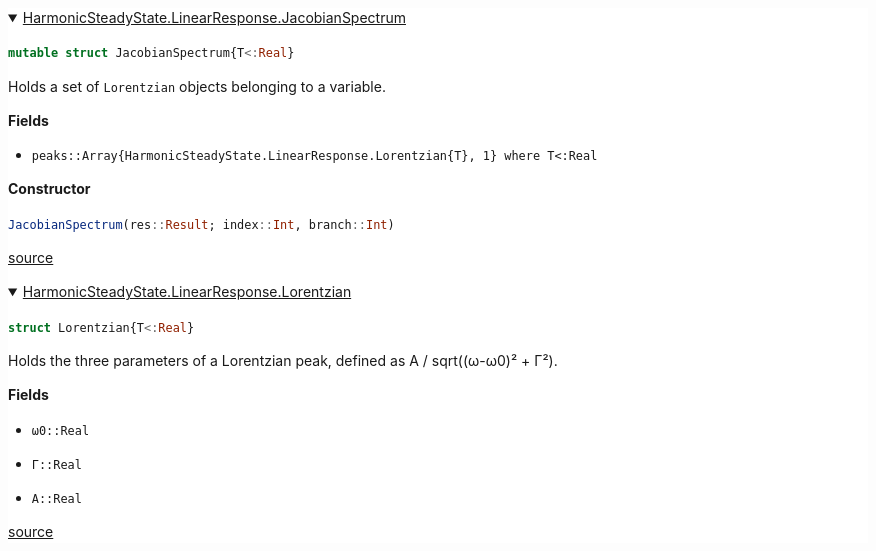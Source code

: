</details>

<details class='jldocstring custom-block' open>
<summary><a id='HarmonicSteadyState.LinearResponse.JacobianSpectrum-manual-linear_response' href='#HarmonicSteadyState.LinearResponse.JacobianSpectrum-manual-linear_response'><span class="jlbinding">HarmonicSteadyState.LinearResponse.JacobianSpectrum</span></a> <Badge type="info" class="jlObjectType jlType" text="Type" /></summary>



```julia
mutable struct JacobianSpectrum{T<:Real}
```


Holds a set of `Lorentzian` objects belonging to a variable.

**Fields**
- `peaks::Array{HarmonicSteadyState.LinearResponse.Lorentzian{T}, 1} where T<:Real`
  

**Constructor**

```julia
JacobianSpectrum(res::Result; index::Int, branch::Int)
```



<Badge type="info" class="source-link" text="source"><a href="https://github.com/QuantumEngineeredSystems/HarmonicSteadyState.jl/blob/v0.3.0/src/LinearResponse/types.jl#L21" target="_blank" rel="noreferrer">source</a></Badge>

</details>

<details class='jldocstring custom-block' open>
<summary><a id='HarmonicSteadyState.LinearResponse.Lorentzian-manual-linear_response' href='#HarmonicSteadyState.LinearResponse.Lorentzian-manual-linear_response'><span class="jlbinding">HarmonicSteadyState.LinearResponse.Lorentzian</span></a> <Badge type="info" class="jlObjectType jlType" text="Type" /></summary>



```julia
struct Lorentzian{T<:Real}
```


Holds the three parameters of a Lorentzian peak, defined as A / sqrt((ω-ω0)² + Γ²).

**Fields**
- `ω0::Real`
  
- `Γ::Real`
  
- `A::Real`
  


<Badge type="info" class="source-link" text="source"><a href="https://github.com/QuantumEngineeredSystems/HarmonicSteadyState.jl/blob/v0.3.0/src/LinearResponse/types.jl#L1" target="_blank" rel="noreferrer">source</a></Badge>

</details>
